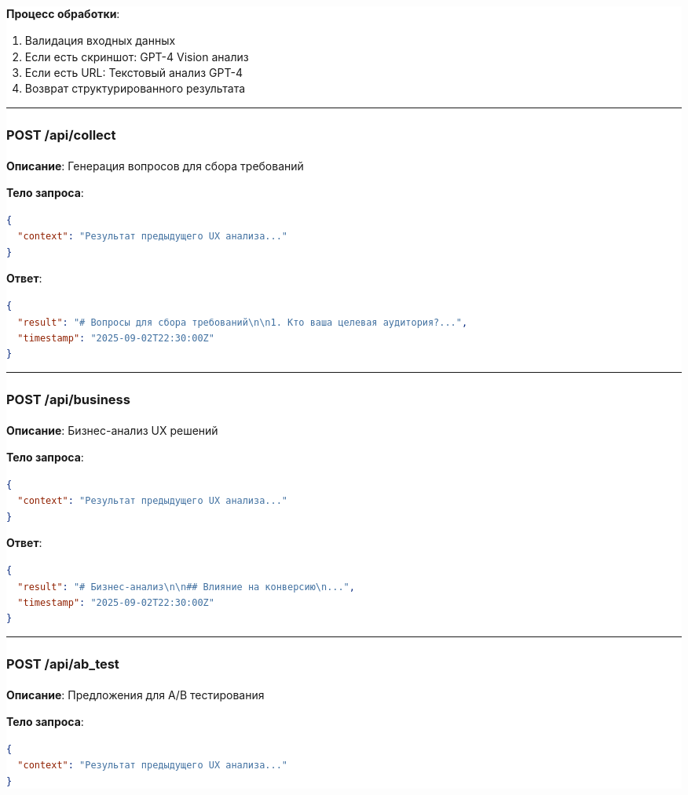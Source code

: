 **Процесс обработки**:
1. Валидация входных данных
2. Если есть скриншот: GPT-4 Vision анализ
3. Если есть URL: Текстовый анализ GPT-4
4. Возврат структурированного результата

---

### **POST /api/collect**
**Описание**: Генерация вопросов для сбора требований

**Тело запроса**:
```json
{
  "context": "Результат предыдущего UX анализа..."
}
```

**Ответ**:
```json
{
  "result": "# Вопросы для сбора требований\n\n1. Кто ваша целевая аудитория?...",
  "timestamp": "2025-09-02T22:30:00Z"
}
```

---

### **POST /api/business**
**Описание**: Бизнес-анализ UX решений

**Тело запроса**:
```json
{
  "context": "Результат предыдущего UX анализа..."
}
```

**Ответ**:
```json
{
  "result": "# Бизнес-анализ\n\n## Влияние на конверсию\n...",
  "timestamp": "2025-09-02T22:30:00Z"
}
```

---

### **POST /api/ab_test**
**Описание**: Предложения для A/B тестирования

**Тело запроса**:
```json
{
  "context": "Результат предыдущего UX анализа..."
}
```
